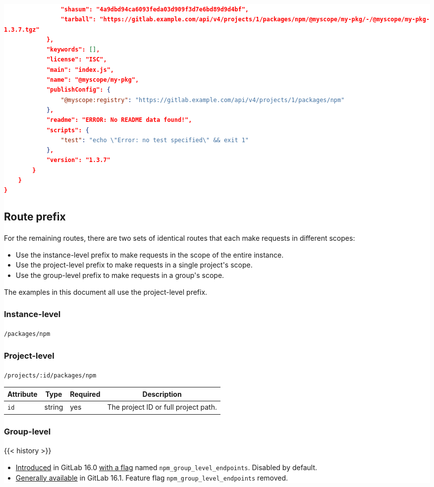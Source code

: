 ```json
                "shasum": "4a9dbd94ca6093feda03d909f3d7e6bd89d9d4bf",
                "tarball": "https://gitlab.example.com/api/v4/projects/1/packages/npm/@myscope/my-pkg/-/@myscope/my-pkg-1.3.7.tgz"
            },
            "keywords": [],
            "license": "ISC",
            "main": "index.js",
            "name": "@myscope/my-pkg",
            "publishConfig": {
                "@myscope:registry": "https://gitlab.example.com/api/v4/projects/1/packages/npm"
            },
            "readme": "ERROR: No README data found!",
            "scripts": {
                "test": "echo \"Error: no test specified\" && exit 1"
            },
            "version": "1.3.7"
        }
    }
}
```

## Route prefix

For the remaining routes, there are two sets of identical routes that each make requests in
different scopes:

- Use the instance-level prefix to make requests in the scope of the entire instance.
- Use the project-level prefix to make requests in a single project's scope.
- Use the group-level prefix to make requests in a group's scope.

The examples in this document all use the project-level prefix.

### Instance-level

```plaintext
/packages/npm
```

### Project-level

```plaintext
/projects/:id/packages/npm
```

| Attribute | Type   | Required | Description |
| --------- | ------ | -------- | ----------- |
| `id`      | string | yes      | The project ID or full project path. |

### Group-level

{{< history >}}

- [Introduced](https://gitlab.com/gitlab-org/gitlab/-/issues/299834) in GitLab 16.0 [with a flag](../../administration/feature_flags/_index.md) named `npm_group_level_endpoints`. Disabled by default.
- [Generally available](https://gitlab.com/gitlab-org/gitlab/-/merge_requests/121837) in GitLab 16.1. Feature flag `npm_group_level_endpoints` removed.
